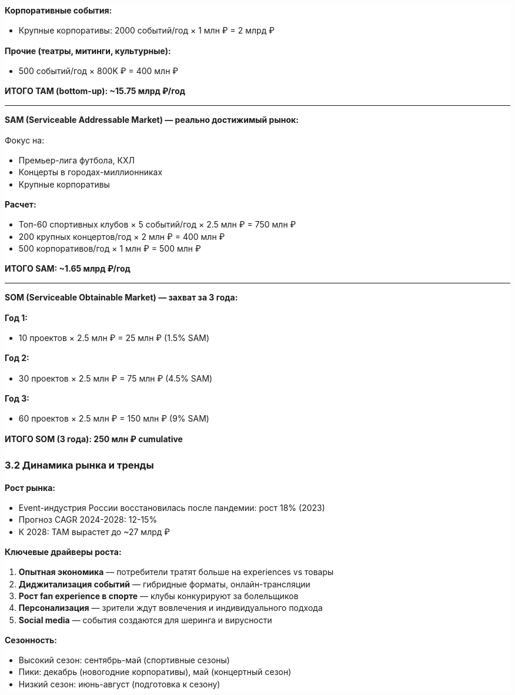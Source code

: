 **Корпоративные события:**
- Крупные корпоративы: 2000 событий/год × 1 млн ₽ = 2 млрд ₽

**Прочие (театры, митинги, культурные):**
- 500 событий/год × 800K ₽ = 400 млн ₽

**ИТОГО TAM (bottom-up): ~15.75 млрд ₽/год**

---

**SAM (Serviceable Addressable Market) — реально достижимый рынок:**

Фокус на:
- Премьер-лига футбола, КХЛ
- Концерты в городах-миллионниках
- Крупные корпоративы

**Расчет:**
- Топ-60 спортивных клубов × 5 событий/год × 2.5 млн ₽ = 750 млн ₽
- 200 крупных концертов/год × 2 млн ₽ = 400 млн ₽
- 500 корпоративов/год × 1 млн ₽ = 500 млн ₽

**ИТОГО SAM: ~1.65 млрд ₽/год**

---

**SOM (Serviceable Obtainable Market) — захват за 3 года:**

**Год 1:**
- 10 проектов × 2.5 млн ₽ = 25 млн ₽ (1.5% SAM)

**Год 2:**
- 30 проектов × 2.5 млн ₽ = 75 млн ₽ (4.5% SAM)

**Год 3:**
- 60 проектов × 2.5 млн ₽ = 150 млн ₽ (9% SAM)

**ИТОГО SOM (3 года): 250 млн ₽ cumulative**

### 3.2 Динамика рынка и тренды

**Рост рынка:**
- Event-индустрия России восстановилась после пандемии: рост 18% (2023)
- Прогноз CAGR 2024-2028: 12-15%
- К 2028: TAM вырастет до ~27 млрд ₽

**Ключевые драйверы роста:**
1. **Опытная экономика** — потребители тратят больше на experiences vs товары
2. **Диджитализация событий** — гибридные форматы, онлайн-трансляции
3. **Рост fan experience в спорте** — клубы конкурируют за болельщиков
4. **Персонализация** — зрители ждут вовлечения и индивидуального подхода
5. **Social media** — события создаются для шеринга и вирусности

**Сезонность:**
- Высокий сезон: сентябрь-май (спортивные сезоны)
- Пики: декабрь (новогодние корпоративы), май (концертный сезон)
- Низкий сезон: июнь-август (подготовка к сезону)
